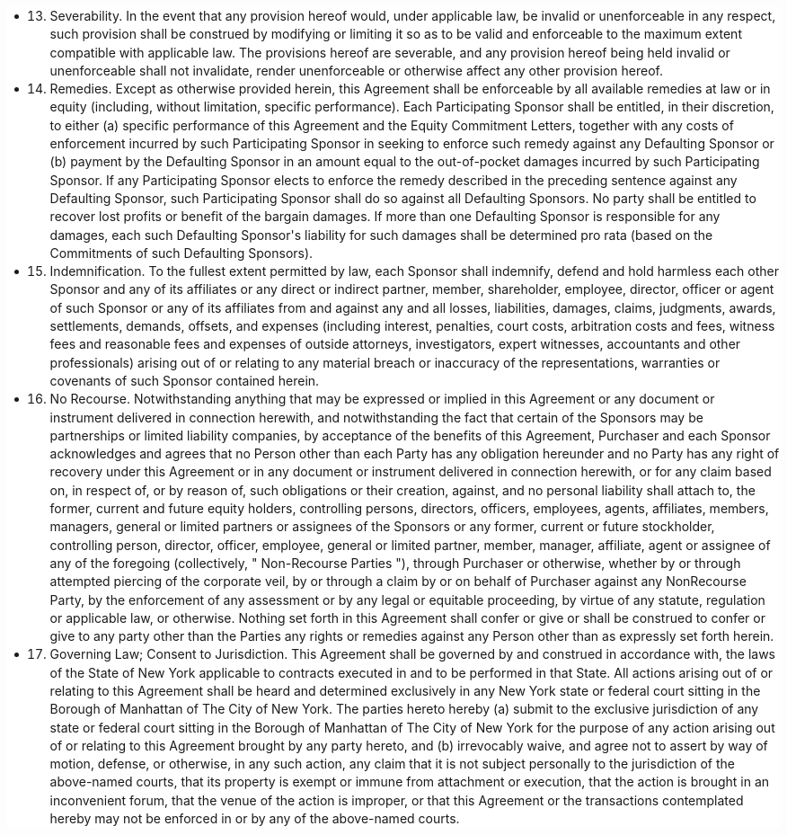 - 13.  Severability. In the event that any provision hereof would, under applicable law, be invalid or unenforceable in any respect, such provision shall be construed by modifying or limiting it so as to be valid and enforceable to the maximum extent compatible with applicable law. The provisions hereof are severable, and any provision hereof being held invalid or unenforceable shall not invalidate, render unenforceable or otherwise affect any other provision hereof.
- 14.  Remedies. Except as otherwise provided herein, this Agreement shall be enforceable by all available remedies at law or in equity (including, without limitation, specific performance). Each Participating Sponsor shall be entitled, in their discretion, to either (a) specific performance of this Agreement and the Equity Commitment Letters, together with any costs of enforcement incurred by such Participating Sponsor in seeking to enforce such remedy against any Defaulting Sponsor or (b) payment by the Defaulting Sponsor in an amount equal to the out-of-pocket damages incurred by such Participating Sponsor. If any Participating Sponsor elects to enforce the remedy described in the preceding sentence against any Defaulting Sponsor, such Participating Sponsor shall do so against all Defaulting Sponsors. No party shall be entitled to recover lost profits or benefit of the bargain damages. If more than one Defaulting Sponsor is responsible for any damages, each such Defaulting Sponsor's liability for such damages shall be determined pro rata (based on the Commitments of such Defaulting Sponsors).
- 15. Indemnification. To the fullest extent permitted by law, each Sponsor shall indemnify, defend and hold harmless each other Sponsor and any of its affiliates or any direct or indirect partner, member, shareholder, employee, director, officer or agent of such Sponsor or any of its affiliates from and against any and all losses, liabilities, damages, claims, judgments, awards, settlements, demands, offsets, and expenses (including interest, penalties, court costs, arbitration costs and fees, witness fees and reasonable fees and expenses of outside attorneys, investigators, expert witnesses, accountants and other professionals) arising out of or relating to any material breach or inaccuracy of the representations, warranties or covenants of such Sponsor contained herein.
- 16. No Recourse. Notwithstanding anything that may be expressed or implied in this Agreement or any document or instrument delivered in connection herewith, and notwithstanding the fact that certain of the Sponsors may be partnerships or limited liability companies, by acceptance of the benefits of this Agreement, Purchaser and each Sponsor acknowledges and agrees that no Person other than each Party has any obligation hereunder and no Party has any right of recovery under this Agreement or in any document or instrument delivered in connection herewith, or for any claim based on, in respect of, or by reason of, such obligations or their creation, against, and no personal liability shall attach to, the former, current and future equity holders, controlling persons, directors, officers, employees, agents, affiliates, members, managers, general or limited partners or assignees of the Sponsors or any former, current or future stockholder, controlling person, director, officer, employee, general or limited partner, member, manager, affiliate, agent or assignee of any of the foregoing (collectively, " Non-Recourse Parties "), through Purchaser or otherwise, whether by or through attempted piercing of the corporate veil, by or through a claim by or on behalf of Purchaser against any NonRecourse Party, by the enforcement of any assessment or by any legal or equitable proceeding, by virtue of any statute, regulation or applicable law, or otherwise. Nothing set forth in this Agreement shall confer or give or shall be construed to confer or give to any party other than the Parties any rights or remedies against any Person other than as expressly set forth herein.
- 17. Governing Law; Consent to Jurisdiction. This Agreement shall be governed by and construed in accordance with, the laws of the State of New York applicable to contracts executed in and to be performed in that State. All actions arising out of or relating to this Agreement shall be heard and determined exclusively in any New York state or federal court sitting in the Borough of Manhattan of The City of New York. The parties hereto hereby (a) submit to the exclusive jurisdiction of any state or federal court sitting in the Borough of Manhattan of The City of New York for the purpose of any action arising out of or relating to this Agreement brought by any party hereto, and (b) irrevocably waive, and agree not to assert by way of motion, defense, or otherwise, in any such action, any claim that it is not subject personally to the jurisdiction of the above-named courts, that its property is exempt or immune from attachment or execution, that the action is brought in an inconvenient forum, that the venue of the action is improper, or that this Agreement or the transactions contemplated hereby may not be enforced in or by any of the above-named courts.

